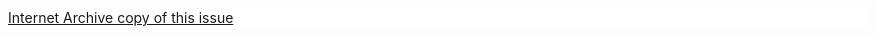 [Internet Archive copy of this issue](https://archive.org/details/stx_Verbatim_The_Language_Quarterly_v17n1_Summer_1990)